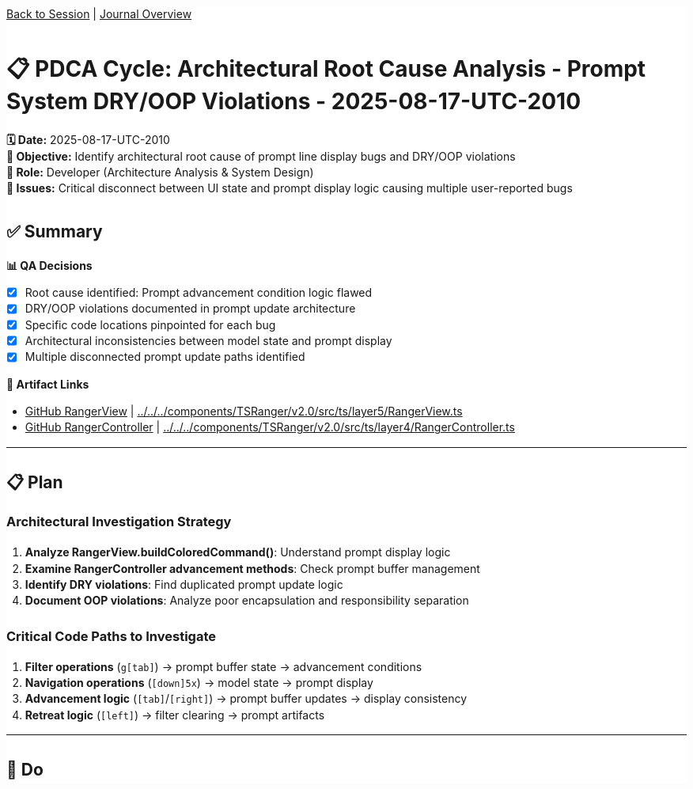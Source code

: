 [Back to Session](../../../../project.state.md) | [Journal Overview](../../../../../../project.journal.overview.md)

# 📋 **PDCA Cycle: Architectural Root Cause Analysis - Prompt System DRY/OOP Violations - 2025-08-17-UTC-2010**

**🗓️ Date:** 2025-08-17-UTC-2010  
**🎯 Objective:** Identify architectural root cause of prompt line display bugs and DRY/OOP violations  
**👤 Role:** Developer (Architecture Analysis & System Design)  
**🚨 Issues:** Critical disconnect between UI state and prompt display logic causing multiple user-reported bugs

## **✅ Summary**

**📊 QA Decisions**
- [x] Root cause identified: Prompt advancement condition logic flawed
- [x] DRY/OOP violations documented in prompt update architecture
- [x] Specific code locations pinpointed for each bug
- [x] Architectural inconsistencies between model state and prompt display
- [x] Multiple disconnected prompt update paths identified

**🔗 Artifact Links**
- [GitHub RangerView](https://github.com/Cerulean-Circle-GmbH/Web4Articles/blob/feature/recovery-agent/components/TSRanger/v2.0/src/ts/layer5/RangerView.ts) | [../../../components/TSRanger/v2.0/src/ts/layer5/RangerView.ts](../../../components/TSRanger/v2.0/src/ts/layer5/RangerView.ts)
- [GitHub RangerController](https://github.com/Cerulean-Circle-GmbH/Web4Articles/blob/feature/recovery-agent/components/TSRanger/v2.0/src/ts/layer4/RangerController.ts) | [../../../components/TSRanger/v2.0/src/ts/layer4/RangerController.ts](../../../components/TSRanger/v2.0/src/ts/layer4/RangerController.ts)

---

## **📋 Plan**

### **Architectural Investigation Strategy**
1. **Analyze RangerView.buildColoredCommand()**: Understand prompt display logic
2. **Examine RangerController advancement methods**: Check prompt buffer management
3. **Identify DRY violations**: Find duplicated prompt update logic
4. **Document OOP violations**: Analyze poor encapsulation and responsibility separation

### **Critical Code Paths to Investigate**
1. **Filter operations** (`g[tab]`) → prompt buffer state → advancement conditions
2. **Navigation operations** (`[down]5x`) → model state → prompt display
3. **Advancement logic** (`[tab]`/`[right]`) → prompt buffer updates → display consistency
4. **Retreat logic** (`[left]`) → filter clearing → prompt artifacts

---

## **🔨 Do**
